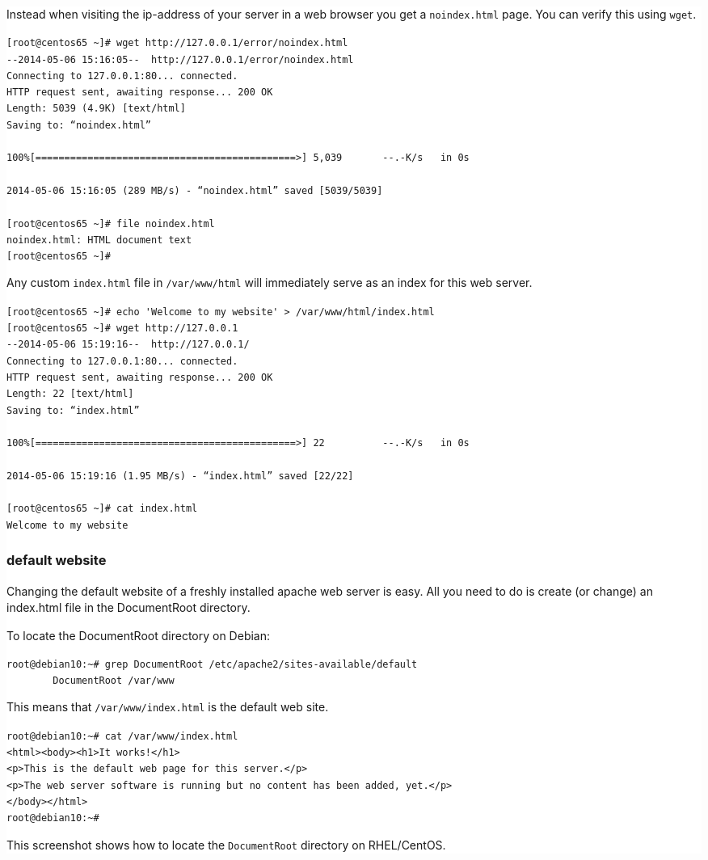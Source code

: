 Instead when visiting the ip-address of your server in a web browser you
get a `noindex.html` page. You can verify this using `wget`.

    [root@centos65 ~]# wget http://127.0.0.1/error/noindex.html
    --2014-05-06 15:16:05--  http://127.0.0.1/error/noindex.html
    Connecting to 127.0.0.1:80... connected.
    HTTP request sent, awaiting response... 200 OK
    Length: 5039 (4.9K) [text/html]
    Saving to: “noindex.html”

    100%[=============================================>] 5,039       --.-K/s   in 0s

    2014-05-06 15:16:05 (289 MB/s) - “noindex.html” saved [5039/5039]

    [root@centos65 ~]# file noindex.html
    noindex.html: HTML document text
    [root@centos65 ~]#

Any custom `index.html` file in `/var/www/html` will immediately serve
as an index for this web server.

    [root@centos65 ~]# echo 'Welcome to my website' > /var/www/html/index.html
    [root@centos65 ~]# wget http://127.0.0.1
    --2014-05-06 15:19:16--  http://127.0.0.1/
    Connecting to 127.0.0.1:80... connected.
    HTTP request sent, awaiting response... 200 OK
    Length: 22 [text/html]
    Saving to: “index.html”

    100%[=============================================>] 22          --.-K/s   in 0s

    2014-05-06 15:19:16 (1.95 MB/s) - “index.html” saved [22/22]

    [root@centos65 ~]# cat index.html
    Welcome to my website

### default website

Changing the default website of a freshly installed apache web server is
easy. All you need to do is create (or change) an index.html file in the
DocumentRoot directory.

To locate the DocumentRoot directory on Debian:

    root@debian10:~# grep DocumentRoot /etc/apache2/sites-available/default
            DocumentRoot /var/www

This means that `/var/www/index.html` is the default web site.

    root@debian10:~# cat /var/www/index.html
    <html><body><h1>It works!</h1>
    <p>This is the default web page for this server.</p>
    <p>The web server software is running but no content has been added, yet.</p>
    </body></html>
    root@debian10:~#

This screenshot shows how to locate the `DocumentRoot` directory on
RHEL/CentOS.
